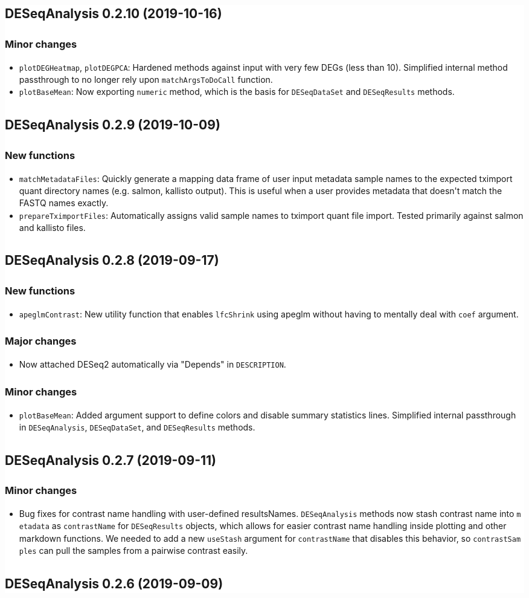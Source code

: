 ## DESeqAnalysis 0.2.10 (2019-10-16)

### Minor changes

- `plotDEGHeatmap`, `plotDEGPCA`: Hardened methods against input with very few
  DEGs (less than 10). Simplified internal method passthrough to no longer
  rely upon `matchArgsToDoCall` function.
- `plotBaseMean`: Now exporting `numeric` method, which is the basis for
  `DESeqDataSet` and `DESeqResults` methods.

## DESeqAnalysis 0.2.9 (2019-10-09)

### New functions

- `matchMetadataFiles`: Quickly generate a mapping data frame of user input
  metadata sample names to the expected tximport quant directory names
  (e.g. salmon, kallisto output). This is useful when a user provides metadata
  that doesn't match the FASTQ names exactly.
- `prepareTximportFiles`: Automatically assigns valid sample names to tximport
  quant file import. Tested primarily against salmon and kallisto files.

## DESeqAnalysis 0.2.8 (2019-09-17)

### New functions

- `apeglmContrast`: New utility function that enables `lfcShrink` using apeglm
  without having to mentally deal with `coef` argument.

### Major changes

- Now attached DESeq2 automatically via "Depends" in `DESCRIPTION`.

### Minor changes

- `plotBaseMean`: Added argument support to define colors and disable summary
  statistics lines. Simplified internal passthrough in `DESeqAnalysis`,
  `DESeqDataSet`, and `DESeqResults` methods.

## DESeqAnalysis 0.2.7 (2019-09-11)

### Minor changes

- Bug fixes for contrast name handling with user-defined resultsNames.
  `DESeqAnalysis` methods now stash contrast name into `metadata` as
  `contrastName` for `DESeqResults` objects, which allows for easier contrast
  name handling inside plotting and other markdown functions. We needed to add
  a new `useStash` argument for `contrastName` that disables this behavior, so
  `contrastSamples` can pull the samples from a pairwise contrast easily.

## DESeqAnalysis 0.2.6 (2019-09-09)
